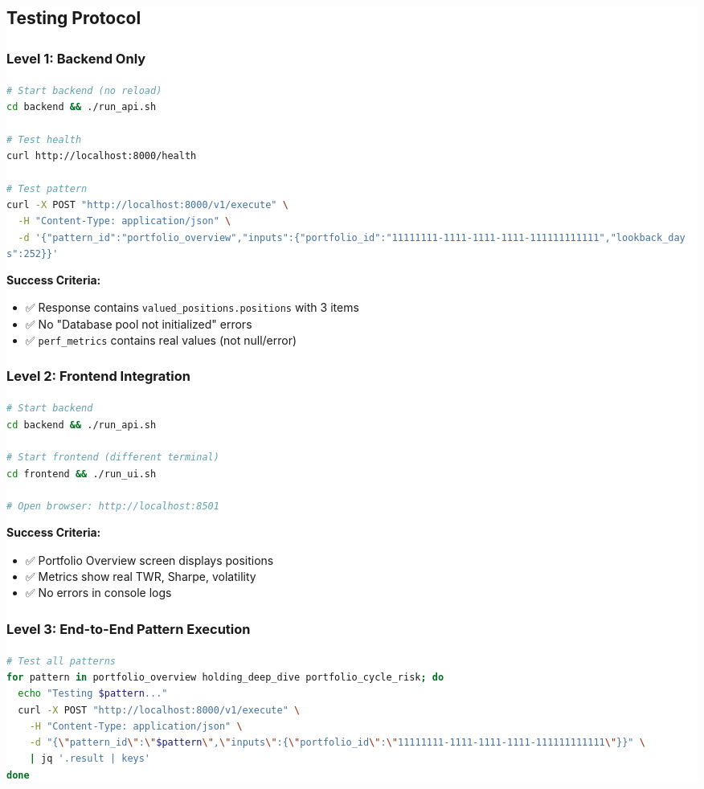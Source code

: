 
## Testing Protocol

### Level 1: Backend Only
```bash
# Start backend (no reload)
cd backend && ./run_api.sh

# Test health
curl http://localhost:8000/health

# Test pattern
curl -X POST "http://localhost:8000/v1/execute" \
  -H "Content-Type: application/json" \
  -d '{"pattern_id":"portfolio_overview","inputs":{"portfolio_id":"11111111-1111-1111-1111-111111111111","lookback_days":252}}'
```

**Success Criteria:**
- ✅ Response contains `valued_positions.positions` with 3 items
- ✅ No "Database pool not initialized" errors
- ✅ `perf_metrics` contains real values (not null/error)

### Level 2: Frontend Integration
```bash
# Start backend
cd backend && ./run_api.sh

# Start frontend (different terminal)
cd frontend && ./run_ui.sh

# Open browser: http://localhost:8501
```

**Success Criteria:**
- ✅ Portfolio Overview screen displays positions
- ✅ Metrics show real TWR, Sharpe, volatility
- ✅ No errors in console logs

### Level 3: End-to-End Pattern Execution
```bash
# Test all patterns
for pattern in portfolio_overview holding_deep_dive portfolio_cycle_risk; do
  echo "Testing $pattern..."
  curl -X POST "http://localhost:8000/v1/execute" \
    -H "Content-Type: application/json" \
    -d "{\"pattern_id\":\"$pattern\",\"inputs\":{\"portfolio_id\":\"11111111-1111-1111-1111-111111111111\"}}" \
    | jq '.result | keys'
done
```
